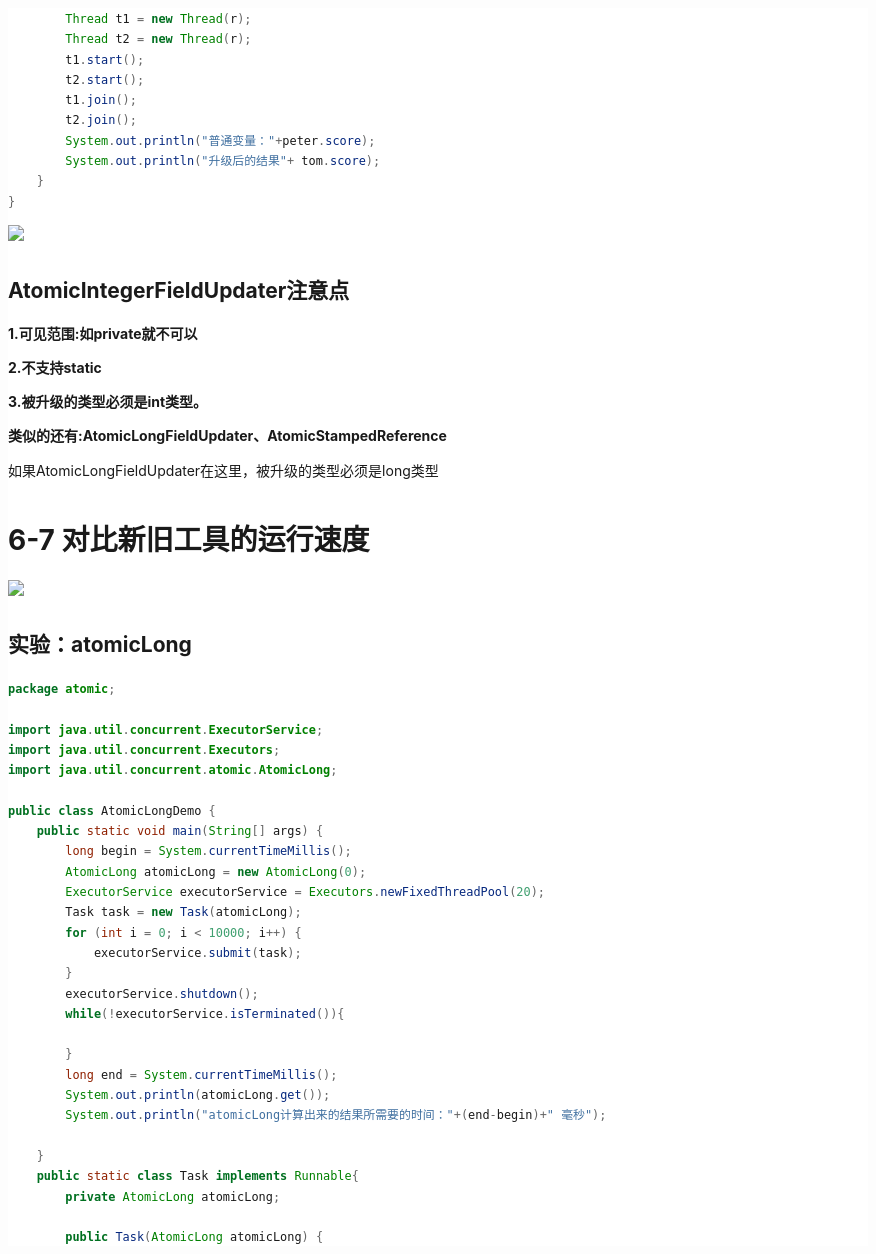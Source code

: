 ```java
        Thread t1 = new Thread(r);
        Thread t2 = new Thread(r);
        t1.start();
        t2.start();
        t1.join();
        t2.join();
        System.out.println("普通变量："+peter.score);
        System.out.println("升级后的结果"+ tom.score);
    }
}
```

![](../images/JUCmiddle/Image312.jpg)

## AtomicIntegerFieldUpdater注意点

**1.可见范围:如private就不可以**

**2.不支持static**

**3.被升级的类型必须是int类型。**

**类似的还有:AtomicLongFieldUpdater、AtomicStampedReference**

如果AtomicLongFieldUpdater在这里，被升级的类型必须是long类型



# 6-7 对比新旧工具的运行速度

![](../images/JUCmiddle/Image315.jpg)



## 实验：atomicLong

```java
package atomic;

import java.util.concurrent.ExecutorService;
import java.util.concurrent.Executors;
import java.util.concurrent.atomic.AtomicLong;

public class AtomicLongDemo {
    public static void main(String[] args) {
        long begin = System.currentTimeMillis();
        AtomicLong atomicLong = new AtomicLong(0);
        ExecutorService executorService = Executors.newFixedThreadPool(20);
        Task task = new Task(atomicLong);
        for (int i = 0; i < 10000; i++) {
            executorService.submit(task);
        }
        executorService.shutdown();
        while(!executorService.isTerminated()){

        }
        long end = System.currentTimeMillis();
        System.out.println(atomicLong.get());
        System.out.println("atomicLong计算出来的结果所需要的时间："+(end-begin)+" 毫秒");

    }
    public static class Task implements Runnable{
        private AtomicLong atomicLong;

        public Task(AtomicLong atomicLong) {
```